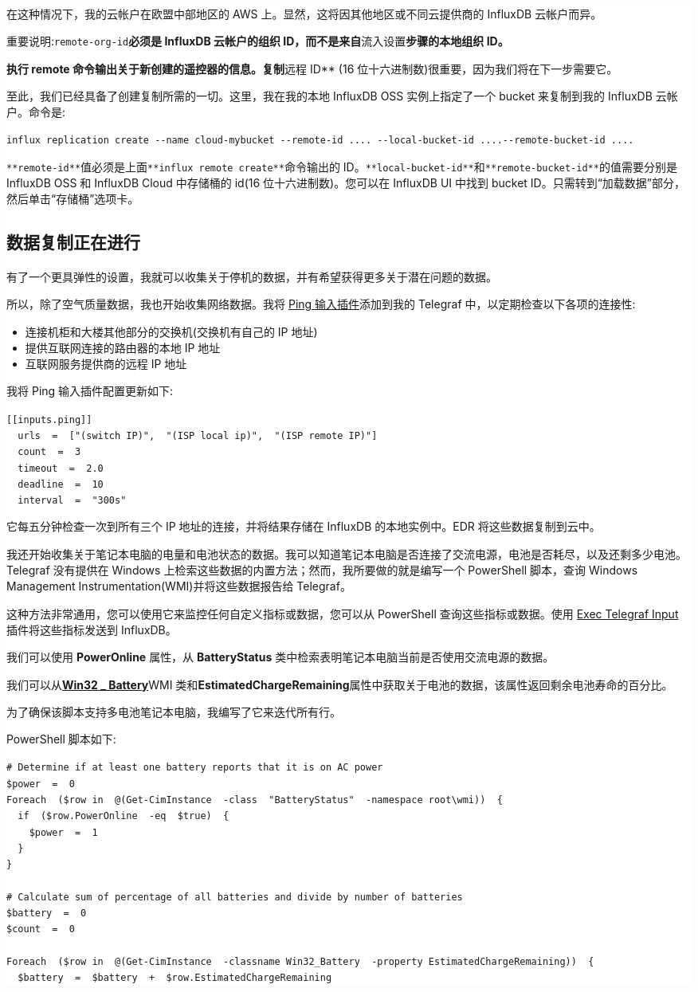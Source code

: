 在这种情况下，我的云帐户在欧盟中部地区的 AWS 上。显然，这将因其他地区或不同云提供商的 InfluxDB 云帐户而异。

重要说明:`remote-org-id`**必须是 InfluxDB 云帐户的组织 ID，而不是来自**流入设置**步骤的本地组织 ID。**

 **执行 remote 命令输出关于新创建的遥控器的信息。复制**远程 ID** (16 位十六进制数)很重要，因为我们将在下一步需要它。

至此，我们已经具备了创建复制所需的一切。这里，我在我的本地 InfluxDB OSS 实例上指定了一个 bucket 来复制到我的 InfluxDB 云帐户。命令是:

`influx replication create --name cloud-mybucket --remote-id .... --local-bucket-id ....--remote-bucket-id ....`

`**remote-id**`值必须是上面`**influx remote create**`命令输出的 ID。`**local-bucket-id**`和`**remote-bucket-id**`的值需要分别是 InfluxDB OSS 和 InfluxDB Cloud 中存储桶的 id(16 位十六进制数)。您可以在 InfluxDB UI 中找到 bucket ID。只需转到“加载数据”部分，然后单击“存储桶”选项卡。

## 数据复制正在进行

有了一个更具弹性的设置，我就可以收集关于停机的数据，并有希望获得更多关于潜在问题的数据。

所以，除了空气质量数据，我也开始收集网络数据。我将 [Ping 输入插件](https://www.influxdata.com/integration/ping/?utm_source=vendor&utm_medium=referral&utm_campaign=2022-10_spnsr-ctn_monitoring-network-outages_tns)添加到我的 Telegraf 中，以定期检查以下各项的连接性:

*   连接机柜和大楼其他部分的交换机(交换机有自己的 IP 地址)
*   提供互联网连接的路由器的本地 IP 地址
*   互联网服务提供商的远程 IP 地址

我将 Ping 输入插件配置更新如下:

```
[[inputs.ping]]
  urls  =  ["(switch IP)",  "(ISP local ip)",  "(ISP remote IP)"]
  count  =  3
  timeout  =  2.0
  deadline  =  10
  interval  =  "300s"

```

它每五分钟检查一次到所有三个 IP 地址的连接，并将结果存储在 InfluxDB 的本地实例中。EDR 将这些数据复制到云中。

我还开始收集关于笔记本电脑的电量和电池状态的数据。我可以知道笔记本电脑是否连接了交流电源，电池是否耗尽，以及还剩多少电池。Telegraf 没有提供在 Windows 上检索这些数据的内置方法；然而，我所要做的就是编写一个 PowerShell 脚本，查询 Windows Management Instrumentation(WMI)并将这些数据报告给 Telegraf。

这种方法非常通用，您可以使用它来监控任何自定义指标或数据，您可以从 PowerShell 查询这些指标或数据。使用 [Exec Telegraf Input](https://github.com/influxdata/telegraf/tree/master/plugins/inputs/exec) 插件将这些指标发送到 InfluxDB。

我们可以使用 **PowerOnline** 属性，从 **BatteryStatus** 类中检索表明笔记本电脑当前是否使用交流电源的数据。

我们可以从[**Win32 _ Battery**](https://docs.microsoft.com/windows/win32/cimwin32prov/win32-battery)WMI 类和**EstimatedChargeRemaining**属性中获取关于电池的数据，该属性返回剩余电池寿命的百分比。

为了确保该脚本支持多电池笔记本电脑，我编写了它来迭代所有行。

PowerShell 脚本如下:

```
# Determine if at least one battery reports that it is on AC power
$power  =  0
Foreach  ($row in  @(Get-CimInstance  -class  "BatteryStatus"  -namespace root\wmi))  {
  if  ($row.PowerOnline  -eq  $true)  {
    $power  =  1
  }
}

# Calculate sum of percentage of all batteries and divide by number of batteries
$battery  =  0
$count  =  0

Foreach  ($row in  @(Get-CimInstance  -classname Win32_Battery  -property EstimatedChargeRemaining))  {
  $battery  =  $battery  +  $row.EstimatedChargeRemaining
```